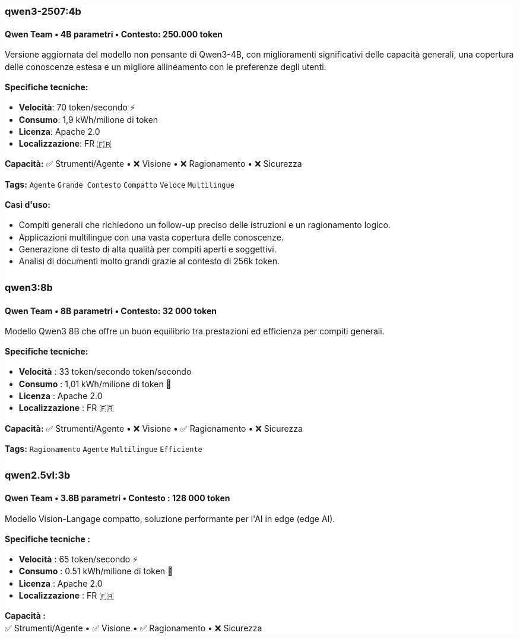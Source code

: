

### qwen3-2507:4b
**Qwen Team • 4B parametri • Contesto: 250.000 token**

Versione aggiornata del modello non pensante di Qwen3-4B, con miglioramenti significativi delle capacità generali, una copertura delle conoscenze estesa e un migliore allineamento con le preferenze degli utenti.

**Specifiche tecniche:**
- **Velocità**: 70 token/secondo ⚡
- **Consumo**: 1,9 kWh/milione di token
- **Licenza**: Apache 2.0
- **Localizzazione**: FR 🇫🇷

**Capacità:**
✅ Strumenti/Agente • ❌ Visione • ❌ Ragionamento • ❌ Sicurezza

**Tags:** `Agente` `Grande Contesto` `Compatto` `Veloce` `Multilingue`

**Casi d'uso:**
- Compiti generali che richiedono un follow-up preciso delle istruzioni e un ragionamento logico.
- Applicazioni multilingue con una vasta copertura delle conoscenze.
- Generazione di testo di alta qualità per compiti aperti e soggettivi.
- Analisi di documenti molto grandi grazie al contesto di 256k token.



### qwen3:8b
**Qwen Team • 8B parametri • Contesto: 32 000 token**

Modello Qwen3 8B che offre un buon equilibrio tra prestazioni ed efficienza per compiti generali.

**Specifiche tecniche:**
- **Velocità** : 33 token/secondo token/secondo
- **Consumo** : 1,01 kWh/milione di token 🌱
- **Licenza** : Apache 2.0
- **Localizzazione** : FR 🇫🇷

**Capacità:**
✅ Strumenti/Agente • ❌ Visione • ✅ Ragionamento • ❌ Sicurezza

**Tags:** `Ragionamento` `Agente` `Multilingue` `Efficiente`



### qwen2.5vl:3b  
**Qwen Team • 3.8B parametri • Contesto : 128 000 token**  

Modello Vision-Langage compatto, soluzione performante per l'AI in edge (edge AI).  

**Specifiche tecniche :**  
- **Velocità** : 65 token/secondo ⚡  
- **Consumo** : 0.51 kWh/milione di token 🌱  
- **Licenza** : Apache 2.0  
- **Localizzazione** : FR 🇫🇷  

**Capacità :**  
✅ Strumenti/Agente • ✅ Visione • ✅ Ragionamento • ❌ Sicurezza  
